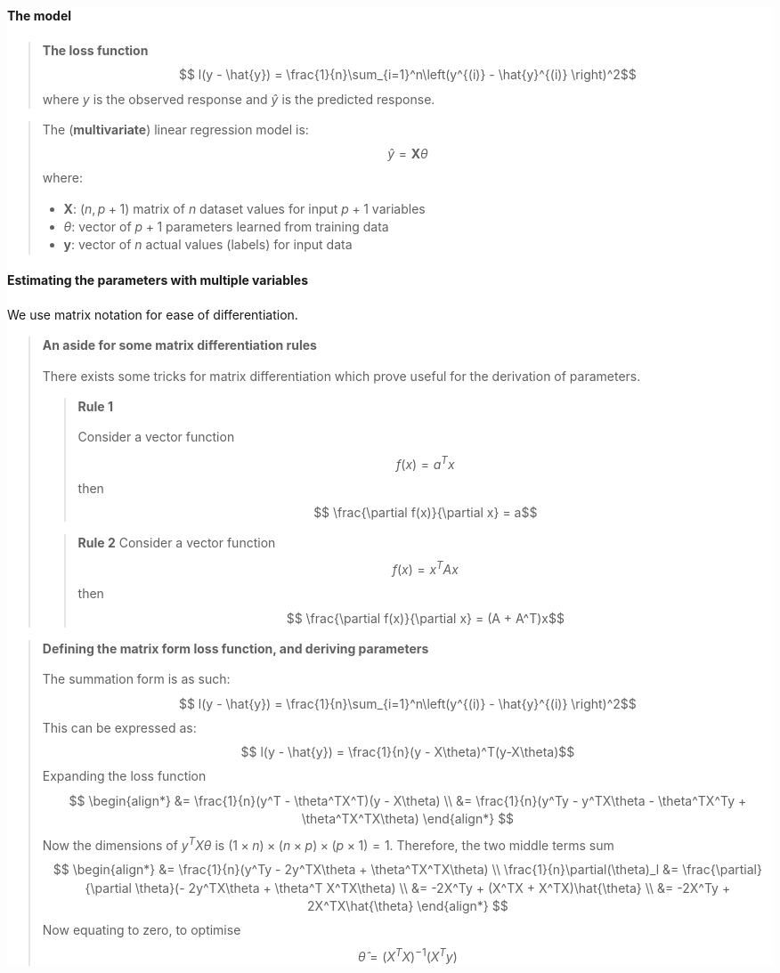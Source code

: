 #### The model

> **The loss function**
> $$ l(y - \hat{y}) = \frac{1}{n}\sum_{i=1}^n\left(y^{(i)} - \hat{y}^{(i)} \right)^2$$
> where $y$ is the observed response and $\hat{y}$ is the predicted response.

> The (**multivariate**) linear regression model is:
> $$ \hat{y} = \mathbf{X}\theta$$
> where:
> - $\mathbf{X}$: $(n, p+1)$ matrix of $n$ dataset values for input $p + 1$ variables
> - $\theta$: vector of $p + 1$ parameters learned from training data
> - $\mathbf{y}$: vector of $n$ actual values (labels) for input data

#### Estimating the parameters with multiple variables

We use matrix notation for ease of differentiation.

> **An aside for some matrix differentiation rules**
>
> There exists some tricks for matrix differentiation which prove useful for the derivation of parameters.
>
> > **Rule 1**
> > 
> > Consider a vector function
> > $$ f(x) = a^Tx$$
> > then
> > $$ \frac{\partial f(x)}{\partial x} = a$$
>
> > **Rule 2**
> > Consider a vector function
> > $$ f(x) = x^TAx$$
> > then
> > $$ \frac{\partial f(x)}{\partial x} = (A + A^T)x$$

> **Defining the matrix form loss function, and deriving parameters**
>
> The summation form is as such:
> $$ l(y - \hat{y}) = \frac{1}{n}\sum_{i=1}^n\left(y^{(i)} - \hat{y}^{(i)} \right)^2$$
> This can be expressed as:
> $$ l(y - \hat{y}) = \frac{1}{n}(y - X\theta)^T(y-X\theta)$$
> Expanding the loss function
> $$
> \begin{align*}
> &= \frac{1}{n}(y^T - \theta^TX^T)(y - X\theta) \\ 
> &= \frac{1}{n}(y^Ty - y^TX\theta - \theta^TX^Ty + \theta^TX^TX\theta)
> \end{align*}
> $$
> Now the dimensions of $y^TX\theta$ is $(1 \times n) \times (n \times p) \times (p \times 1) = 1$. Therefore, the two middle terms sum
> $$
> \begin{align*}
> &= \frac{1}{n}(y^Ty - 2y^TX\theta +  \theta^TX^TX\theta) \\
> \frac{1}{n}\partial(\theta)_l &= \frac{\partial}{\partial \theta}(- 2y^TX\theta  + \theta^T X^TX\theta) \\
> &= -2X^Ty + (X^TX + X^TX)\hat{\theta} \\
> &= -2X^Ty + 2X^TX\hat{\theta}
> \end{align*}
> $$
> Now equating to zero, to optimise
> $$
> \hat{\theta} = (X^TX)^{-1}(X^T y)
> $$

